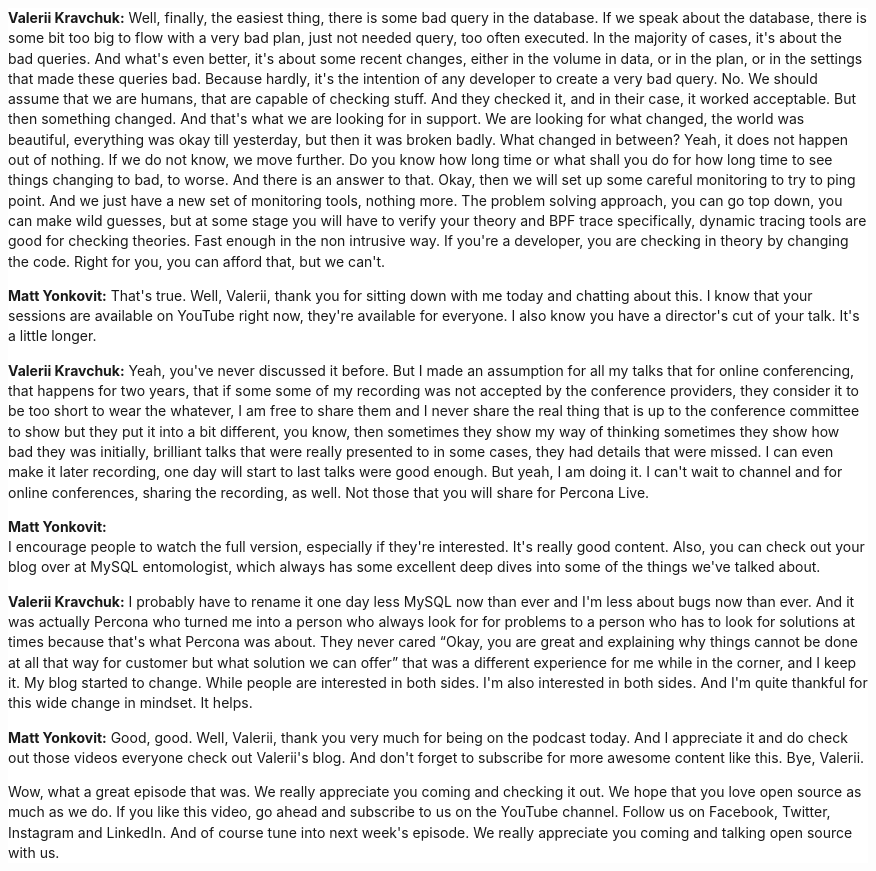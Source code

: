 **Valerii Kravchuk:**
Well, finally, the easiest thing, there is some bad query in the database. If we speak about the database, there is some bit too big to flow with a very bad plan, just not needed query, too often executed. In the majority of cases, it's about the bad queries. And what's even better, it's about some recent changes, either in the volume in data, or in the plan, or in the settings that made these queries bad. Because hardly, it's the intention of any developer to create a very bad query. No. We should assume that we are humans, that are capable of checking stuff. And they checked it, and in their case, it worked acceptable. But then something changed. And that's what we are looking for in support. We are looking for what changed, the world was beautiful, everything was okay till yesterday, but then it was broken badly. What changed in between? Yeah, it does not happen out of nothing. If we do not know, we move further. Do you know how long time or what shall you do for how long time to see things changing to bad, to worse. And  there is an answer to that. Okay, then we will set up some careful monitoring to try to ping point. And we just have a new set of monitoring tools, nothing more. The problem solving approach, you can go top down, you can make wild guesses, but at some stage you will have to verify your theory and BPF trace specifically, dynamic tracing tools are good for checking theories. Fast enough in the non intrusive way. If you're a developer, you are checking in theory by changing the code. Right for you, you can afford that, but we can't.

**Matt Yonkovit:** 
That's true. Well, Valerii, thank you for sitting down with me today and chatting about this. I know that your sessions are available on YouTube right now, they're available for everyone. I also know you have a director's cut of your talk. It's a little longer.

**Valerii Kravchuk:**
Yeah, you've never discussed it before. But I made an assumption for all my talks that for online conferencing, that happens for two years, that if some some of my recording was not accepted by the conference providers, they consider it to be too short to wear the whatever, I am free to share them and I never share the real thing that is up to the conference committee to show but they put it into a bit different, you know, then sometimes they show my way of thinking sometimes they show how bad they was initially, brilliant talks that were really presented to in some cases, they had details that were missed. I can even make it later recording, one day will start to last talks were good enough. But yeah, I am doing it. I can't wait to channel and for online conferences, sharing the recording, as well. Not those that you will share for Percona Live.

**Matt Yonkovit:**  
I encourage people to watch the full version, especially if they're interested. It's really good content. Also, you can check out your blog over at MySQL entomologist, which always has some excellent deep dives into some of the things we've talked about.

**Valerii Kravchuk:** 
I probably have to rename it one day less MySQL now than ever and I'm less about bugs now than ever. And it was actually Percona who turned me into a person who always look for for problems to a person who has to look for solutions at times because that's what Percona was about. They never cared “Okay, you are great and explaining why things cannot be done at all that way for customer but what solution we can offer” that was a different experience for me while in the corner, and I keep it. My blog started to change. While people are interested in both sides. I'm also interested in both sides. And I'm quite thankful for this wide change in mindset. It helps.

**Matt Yonkovit:** 
Good, good. Well, Valerii, thank you very much for being on the podcast today. And I appreciate it and do check out those videos everyone check out Valerii's blog. And don't forget to subscribe for more awesome content like this. Bye, Valerii. 

Wow, what a great episode that was. We really appreciate you coming and checking it out. We hope that you love open source as much as we do. If you like this video, go ahead and subscribe to us on the YouTube channel. Follow us on Facebook, Twitter, Instagram and LinkedIn. And of course tune into next week's episode. We really appreciate you coming and talking open source with us.
